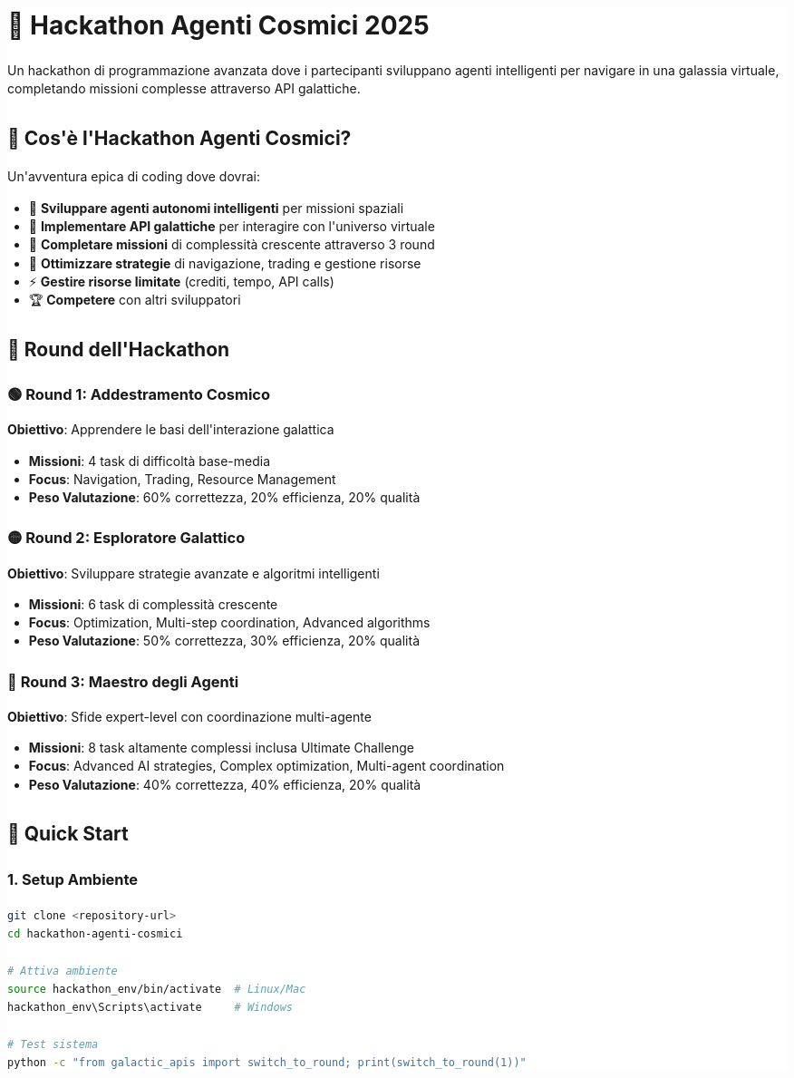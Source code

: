 # 🌌 Hackathon Agenti Cosmici 2025

Un hackathon di programmazione avanzata dove i partecipanti sviluppano agenti intelligenti per navigare in una galassia virtuale, completando missioni complesse attraverso API galattiche.

## 🎯 Cos'è l'Hackathon Agenti Cosmici?

Un'avventura epica di coding dove dovrai:
- 🤖 **Sviluppare agenti autonomi intelligenti** per missioni spaziali
- 🔧 **Implementare API galattiche** per interagire con l'universo virtuale  
- 🌟 **Completare missioni** di complessità crescente attraverso 3 round
- 🚀 **Ottimizzare strategie** di navigazione, trading e gestione risorse
- ⚡ **Gestire risorse limitate** (crediti, tempo, API calls)
- 🏆 **Competere** con altri sviluppatori

## 🌟 Round dell'Hackathon

### 🟢 **Round 1: Addestramento Cosmico**
**Obiettivo**: Apprendere le basi dell'interazione galattica
- **Missioni**: 4 task di difficoltà base-media
- **Focus**: Navigation, Trading, Resource Management
- **Peso Valutazione**: 60% correttezza, 20% efficienza, 20% qualità

### 🟡 **Round 2: Esploratore Galattico**  
**Obiettivo**: Sviluppare strategie avanzate e algoritmi intelligenti
- **Missioni**: 6 task di complessità crescente
- **Focus**: Optimization, Multi-step coordination, Advanced algorithms
- **Peso Valutazione**: 50% correttezza, 30% efficienza, 20% qualità

### 🔴 **Round 3: Maestro degli Agenti**
**Obiettivo**: Sfide expert-level con coordinazione multi-agente
- **Missioni**: 8 task altamente complessi inclusa Ultimate Challenge
- **Focus**: Advanced AI strategies, Complex optimization, Multi-agent coordination
- **Peso Valutazione**: 40% correttezza, 40% efficienza, 20% qualità

## 🚀 Quick Start

### 1. Setup Ambiente
```bash
git clone <repository-url>
cd hackathon-agenti-cosmici

# Attiva ambiente
source hackathon_env/bin/activate  # Linux/Mac
hackathon_env\Scripts\activate     # Windows

# Test sistema
python -c "from galactic_apis import switch_to_round; print(switch_to_round(1))"
```
